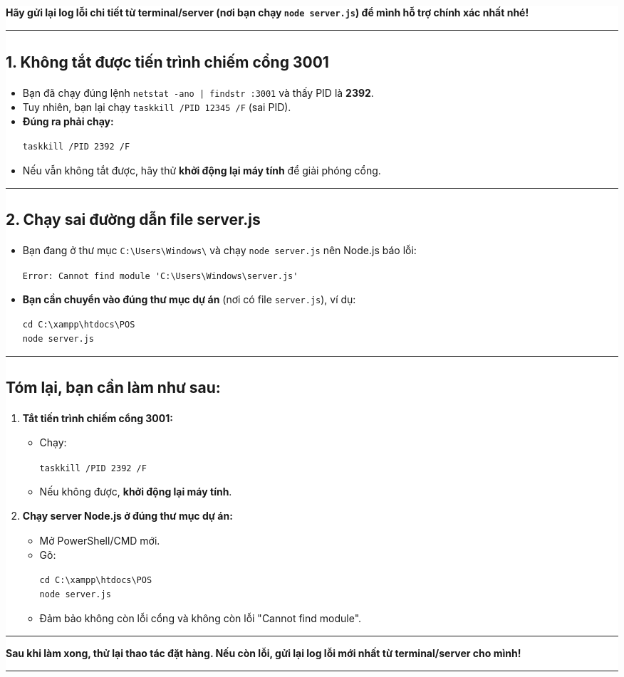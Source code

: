 **Hãy gửi lại log lỗi chi tiết từ terminal/server (nơi bạn chạy `node server.js`) để mình hỗ trợ chính xác nhất nhé!** 

---

## 1. **Không tắt được tiến trình chiếm cổng 3001**
- Bạn đã chạy đúng lệnh `netstat -ano | findstr :3001` và thấy PID là **2392**.
- Tuy nhiên, bạn lại chạy `taskkill /PID 12345 /F` (sai PID).
- **Đúng ra phải chạy:**  
  ```
  taskkill /PID 2392 /F
  ```
- Nếu vẫn không tắt được, hãy thử **khởi động lại máy tính** để giải phóng cổng.

---

## 2. **Chạy sai đường dẫn file server.js**
- Bạn đang ở thư mục `C:\Users\Windows\` và chạy `node server.js` nên Node.js báo lỗi:
  ```
  Error: Cannot find module 'C:\Users\Windows\server.js'
  ```
- **Bạn cần chuyển vào đúng thư mục dự án** (nơi có file `server.js`), ví dụ:
  ```
  cd C:\xampp\htdocs\POS
  node server.js
  ```

---

## **Tóm lại, bạn cần làm như sau:**

1. **Tắt tiến trình chiếm cổng 3001:**
   - Chạy:
     ```
     taskkill /PID 2392 /F
     ```
   - Nếu không được, **khởi động lại máy tính**.

2. **Chạy server Node.js ở đúng thư mục dự án:**
   - Mở PowerShell/CMD mới.
   - Gõ:
     ```
     cd C:\xampp\htdocs\POS
     node server.js
     ```
   - Đảm bảo không còn lỗi cổng và không còn lỗi "Cannot find module".

---

**Sau khi làm xong, thử lại thao tác đặt hàng. Nếu còn lỗi, gửi lại log lỗi mới nhất từ terminal/server cho mình!** 

---
